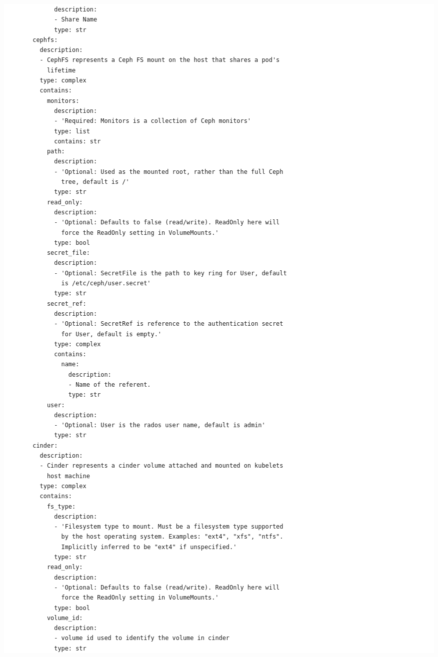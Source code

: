                   description:
                  - Share Name
                  type: str
            cephfs:
              description:
              - CephFS represents a Ceph FS mount on the host that shares a pod's
                lifetime
              type: complex
              contains:
                monitors:
                  description:
                  - 'Required: Monitors is a collection of Ceph monitors'
                  type: list
                  contains: str
                path:
                  description:
                  - 'Optional: Used as the mounted root, rather than the full Ceph
                    tree, default is /'
                  type: str
                read_only:
                  description:
                  - 'Optional: Defaults to false (read/write). ReadOnly here will
                    force the ReadOnly setting in VolumeMounts.'
                  type: bool
                secret_file:
                  description:
                  - 'Optional: SecretFile is the path to key ring for User, default
                    is /etc/ceph/user.secret'
                  type: str
                secret_ref:
                  description:
                  - 'Optional: SecretRef is reference to the authentication secret
                    for User, default is empty.'
                  type: complex
                  contains:
                    name:
                      description:
                      - Name of the referent.
                      type: str
                user:
                  description:
                  - 'Optional: User is the rados user name, default is admin'
                  type: str
            cinder:
              description:
              - Cinder represents a cinder volume attached and mounted on kubelets
                host machine
              type: complex
              contains:
                fs_type:
                  description:
                  - 'Filesystem type to mount. Must be a filesystem type supported
                    by the host operating system. Examples: "ext4", "xfs", "ntfs".
                    Implicitly inferred to be "ext4" if unspecified.'
                  type: str
                read_only:
                  description:
                  - 'Optional: Defaults to false (read/write). ReadOnly here will
                    force the ReadOnly setting in VolumeMounts.'
                  type: bool
                volume_id:
                  description:
                  - volume id used to identify the volume in cinder
                  type: str